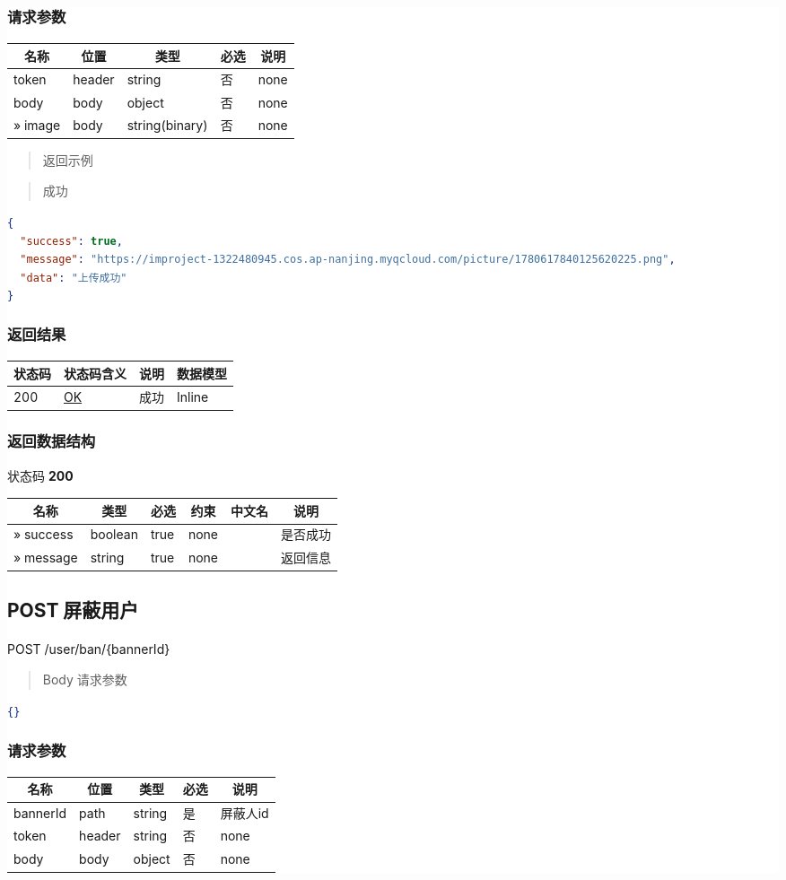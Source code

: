 ### 请求参数

|名称|位置|类型|必选|说明|
|---|---|---|---|---|
|token|header|string| 否 |none|
|body|body|object| 否 |none|
|» image|body|string(binary)| 否 |none|

> 返回示例

> 成功

```json
{
  "success": true,
  "message": "https://improject-1322480945.cos.ap-nanjing.myqcloud.com/picture/1780617840125620225.png",
  "data": "上传成功"
}
```

### 返回结果

|状态码|状态码含义|说明|数据模型|
|---|---|---|---|
|200|[OK](https://tools.ietf.org/html/rfc7231#section-6.3.1)|成功|Inline|

### 返回数据结构

状态码 **200**

|名称|类型|必选|约束|中文名|说明|
|---|---|---|---|---|---|
|» success|boolean|true|none||是否成功|
|» message|string|true|none||返回信息|

## POST 屏蔽用户

POST /user/ban/{bannerId}

> Body 请求参数

```json
{}
```

### 请求参数

|名称|位置|类型|必选|说明|
|---|---|---|---|---|
|bannerId|path|string| 是 |屏蔽人id|
|token|header|string| 否 |none|
|body|body|object| 否 |none|
